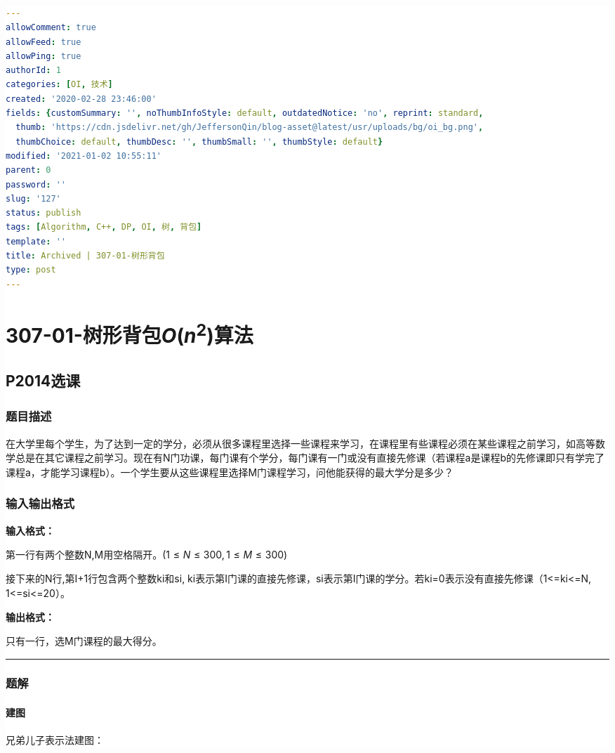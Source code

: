 ```yaml
---
allowComment: true
allowFeed: true
allowPing: true
authorId: 1
categories: [OI, 技术]
created: '2020-02-28 23:46:00'
fields: {customSummary: '', noThumbInfoStyle: default, outdatedNotice: 'no', reprint: standard,
  thumb: 'https://cdn.jsdelivr.net/gh/JeffersonQin/blog-asset@latest/usr/uploads/bg/oi_bg.png',
  thumbChoice: default, thumbDesc: '', thumbSmall: '', thumbStyle: default}
modified: '2021-01-02 10:55:11'
parent: 0
password: ''
slug: '127'
status: publish
tags: [Algorithm, C++, DP, OI, 树, 背包]
template: ''
title: Archived | 307-01-树形背包
type: post
---
```

# 307-01-树形背包$O(n^2)$算法

## P2014选课

### 题目描述

在大学里每个学生，为了达到一定的学分，必须从很多课程里选择一些课程来学习，在课程里有些课程必须在某些课程之前学习，如高等数学总是在其它课程之前学习。现在有N门功课，每门课有个学分，每门课有一门或没有直接先修课（若课程a是课程b的先修课即只有学完了课程a，才能学习课程b）。一个学生要从这些课程里选择M门课程学习，问他能获得的最大学分是多少？



### 输入输出格式

**输入格式：**

第一行有两个整数N,M用空格隔开。$(1≤N≤300,1≤M≤300)$

接下来的N行,第I+1行包含两个整数ki和si, ki表示第I门课的直接先修课，si表示第I门课的学分。若ki=0表示没有直接先修课（1<=ki<=N, 1<=si<=20）。

**输出格式：**

只有一行，选M门课程的最大得分。

---

### 题解

#### 建图

兄弟儿子表示法建图：

